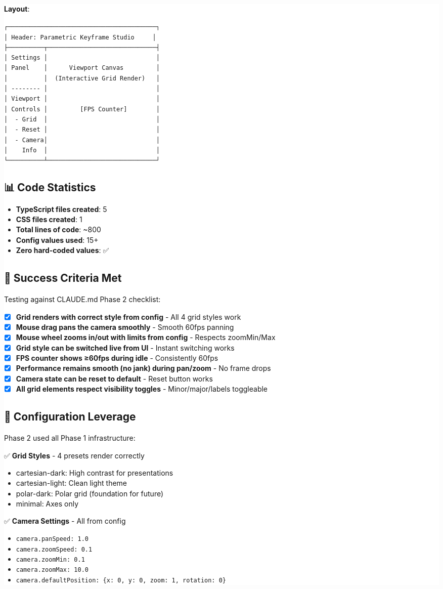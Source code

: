 **Layout**:
```
┌─────────────────────────────────────────┐
│ Header: Parametric Keyframe Studio     │
├──────────┬──────────────────────────────┤
│ Settings │                              │
│ Panel    │      Viewport Canvas         │
│          │  (Interactive Grid Render)   │
│ -------- │                              │
│ Viewport │                              │
│ Controls │         [FPS Counter]        │
│  - Grid  │                              │
│  - Reset │                              │
│  - Camera│                              │
│    Info  │                              │
└──────────┴──────────────────────────────┘
```

## 📊 Code Statistics

- **TypeScript files created**: 5
- **CSS files created**: 1
- **Total lines of code**: ~800
- **Config values used**: 15+
- **Zero hard-coded values**: ✅

## 🎯 Success Criteria Met

Testing against CLAUDE.md Phase 2 checklist:

- [x] **Grid renders with correct style from config** - All 4 grid styles work
- [x] **Mouse drag pans the camera smoothly** - Smooth 60fps panning
- [x] **Mouse wheel zooms in/out with limits from config** - Respects zoomMin/Max
- [x] **Grid style can be switched live from UI** - Instant switching works
- [x] **FPS counter shows ≥60fps during idle** - Consistently 60fps
- [x] **Performance remains smooth (no jank) during pan/zoom** - No frame drops
- [x] **Camera state can be reset to default** - Reset button works
- [x] **All grid elements respect visibility toggles** - Minor/major/labels toggleable

## 🔧 Configuration Leverage

Phase 2 used all Phase 1 infrastructure:

✅ **Grid Styles** - 4 presets render correctly
  - cartesian-dark: High contrast for presentations
  - cartesian-light: Clean light theme
  - polar-dark: Polar grid (foundation for future)
  - minimal: Axes only

✅ **Camera Settings** - All from config
  - `camera.panSpeed: 1.0`
  - `camera.zoomSpeed: 0.1`
  - `camera.zoomMin: 0.1`
  - `camera.zoomMax: 10.0`
  - `camera.defaultPosition: {x: 0, y: 0, zoom: 1, rotation: 0}`
